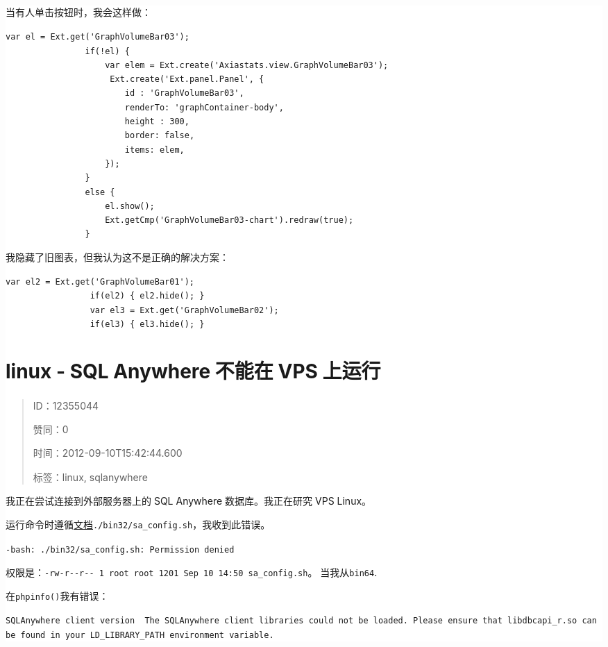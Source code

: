 当有人单击按钮时，我会这样做：

```
var el = Ext.get('GraphVolumeBar03');
                if(!el) {
                    var elem = Ext.create('Axiastats.view.GraphVolumeBar03');
                     Ext.create('Ext.panel.Panel', {
                        id : 'GraphVolumeBar03',
                        renderTo: 'graphContainer-body',
                        height : 300,
                        border: false,
                        items: elem,
                    });
                }
                else {
                    el.show();
                    Ext.getCmp('GraphVolumeBar03-chart').redraw(true);
                } 
```

我隐藏了旧图表，但我认为这不是正确的解决方案：

```
var el2 = Ext.get('GraphVolumeBar01');
                 if(el2) { el2.hide(); }
                 var el3 = Ext.get('GraphVolumeBar02');
                 if(el3) { el3.hide(); } 
```

# linux - SQL Anywhere 不能在 VPS 上运行

> ID：12355044
> 
> 赞同：0
> 
> 时间：2012-09-10T15:42:44.600
> 
> 标签：linux, sqlanywhere

我正在尝试连接到外部服务器上的 SQL Anywhere 数据库。我正在研究 VPS Linux。

运行命令时遵循[文档](http://dcx.sybase.com/index.html#1100/en/dbprogramming_en11/php-s-4388017.html)`./bin32/sa_config.sh`，我收到此错误。

```
-bash: ./bin32/sa_config.sh: Permission denied 
```

权限是：`-rw-r--r-- 1 root root 1201 Sep 10 14:50 sa_config.sh`。
当我从`bin64`.

在`phpinfo()`我有错误：

```
SQLAnywhere client version  The SQLAnywhere client libraries could not be loaded. Please ensure that libdbcapi_r.so can be found in your LD_LIBRARY_PATH environment variable. 
```
